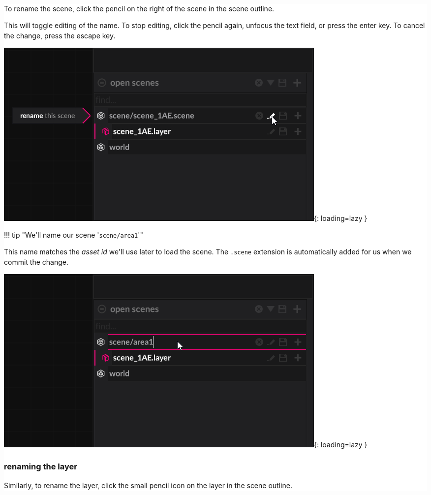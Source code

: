 To rename the scene, click the pencil on the right of the scene in the scene outline. 

This will toggle editing of the name. To stop editing, click the pencil again, 
unfocus the text field, or press the enter key. To cancel the change, press the escape key.

![](../images/tutorial/intro/create-a-scene-2.png){: loading=lazy }

!!! tip "We'll name our scene '`scene/area1`'"

This name matches the _asset id_ we'll use later to load the scene. 
The `.scene` extension is automatically added for us when we commit the change.

![](../images/tutorial/intro/create-a-scene-3.png){: loading=lazy }
 
### renaming the layer

Similarly, to rename the layer, click the small pencil icon on the layer in the scene outline.
